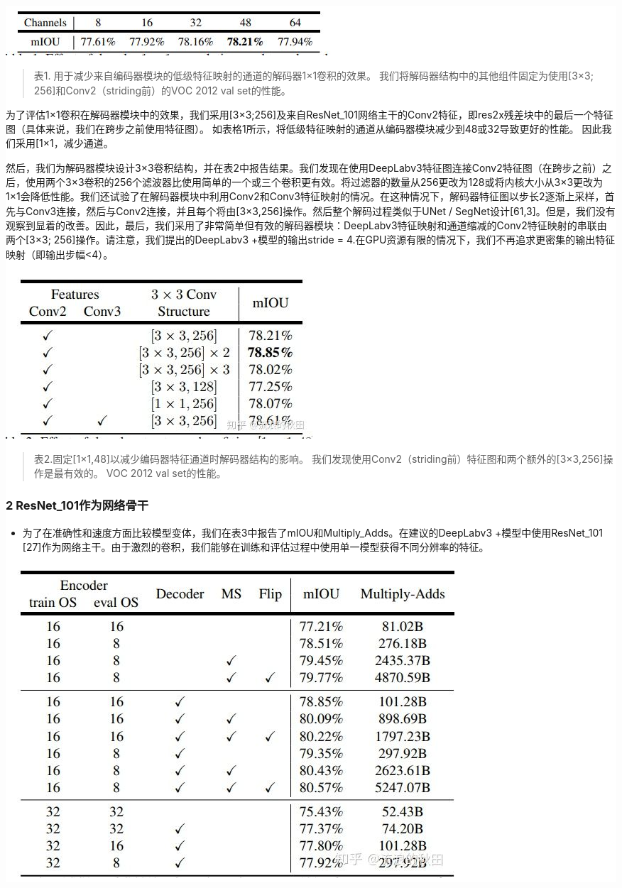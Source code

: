 ![img](../readme/13.03_05_实验_解码器选择.png)

> 表1.  用于减少来自编码器模块的低级特征映射的通道的解码器1×1卷积的效果。 我们将解码器结构中的其他组件固定为使用[3×3; 256]和Conv2（striding前）的VOC 2012 val set的性能。



为了评估1×1卷积在解码器模块中的效果，我们采用[3×3;256]及来自ResNet_101网络主干的Conv2特征，即res2x残差块中的最后一个特征图（具体来说，我们在跨步之前使用特征图）。 如表格1所示，将低级特征映射的通道从编码器模块减少到48或32导致更好的性能。 因此我们采用[1×1，减少通道。

然后，我们为解码器模块设计3×3卷积结构，并在表2中报告结果。我们发现在使用DeepLabv3特征图连接Conv2特征图（在跨步之前）之后，使用两个3×3卷积的256个滤波器比使用简单的一个或三个卷积更有效。将过滤器的数量从256更改为128或将内核大小从3×3更改为1×1会降低性能。我们还试验了在解码器模块中利用Conv2和Conv3特征映射的情况。在这种情况下，解码器特征图以步长2逐渐上采样，首先与Conv3连接，然后与Conv2连接，并且每个将由[3×3,256]操作。然后整个解码过程类似于UNet / SegNet设计[61,3]。但是，我们没有观察到显着的改善。因此，最后，我们采用了非常简单但有效的解码器模块：DeepLabv3特征映射和通道缩减的Conv2特征映射的串联由两个[3×3; 256]操作。请注意，我们提出的DeepLabv3 +模型的输出stride = 4.在GPU资源有限的情况下，我们不再追求更密集的输出特征映射（即输出步幅<4）。

![img](../readme/13.03_05_实验_解码器选择_02.png)

> 表2.固定[1×1,48]以减少编码器特征通道时解码器结构的影响。 我们发现使用Conv2（striding前）特征图和两个额外的[3×3,256]操作是最有效的。 VOC 2012 val set的性能。



### 2 ResNet_101作为网络骨干

* 为了在准确性和速度方面比较模型变体，我们在表3中报告了mIOU和Multiply_Adds。在建议的DeepLabv3 +模型中使用ResNet_101 [27]作为网络主干。由于激烈的卷积，我们能够在训练和评估过程中使用单一模型获得不同分辨率的特征。

![img](../readme/13.03_05_ResNet_101选择.png)